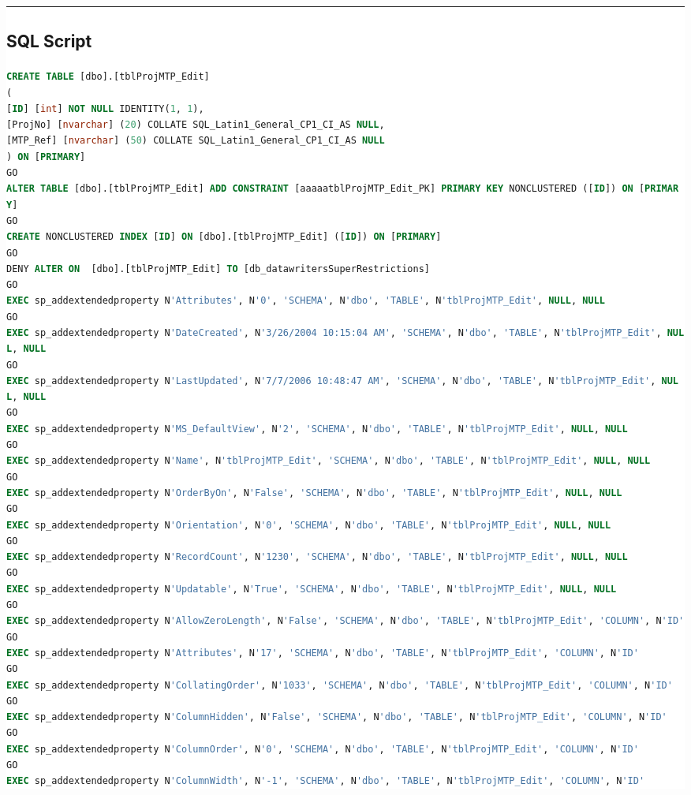 
---

## <a name="#sqlscript"></a>SQL Script

```sql
CREATE TABLE [dbo].[tblProjMTP_Edit]
(
[ID] [int] NOT NULL IDENTITY(1, 1),
[ProjNo] [nvarchar] (20) COLLATE SQL_Latin1_General_CP1_CI_AS NULL,
[MTP_Ref] [nvarchar] (50) COLLATE SQL_Latin1_General_CP1_CI_AS NULL
) ON [PRIMARY]
GO
ALTER TABLE [dbo].[tblProjMTP_Edit] ADD CONSTRAINT [aaaaatblProjMTP_Edit_PK] PRIMARY KEY NONCLUSTERED ([ID]) ON [PRIMARY]
GO
CREATE NONCLUSTERED INDEX [ID] ON [dbo].[tblProjMTP_Edit] ([ID]) ON [PRIMARY]
GO
DENY ALTER ON  [dbo].[tblProjMTP_Edit] TO [db_datawritersSuperRestrictions]
GO
EXEC sp_addextendedproperty N'Attributes', N'0', 'SCHEMA', N'dbo', 'TABLE', N'tblProjMTP_Edit', NULL, NULL
GO
EXEC sp_addextendedproperty N'DateCreated', N'3/26/2004 10:15:04 AM', 'SCHEMA', N'dbo', 'TABLE', N'tblProjMTP_Edit', NULL, NULL
GO
EXEC sp_addextendedproperty N'LastUpdated', N'7/7/2006 10:48:47 AM', 'SCHEMA', N'dbo', 'TABLE', N'tblProjMTP_Edit', NULL, NULL
GO
EXEC sp_addextendedproperty N'MS_DefaultView', N'2', 'SCHEMA', N'dbo', 'TABLE', N'tblProjMTP_Edit', NULL, NULL
GO
EXEC sp_addextendedproperty N'Name', N'tblProjMTP_Edit', 'SCHEMA', N'dbo', 'TABLE', N'tblProjMTP_Edit', NULL, NULL
GO
EXEC sp_addextendedproperty N'OrderByOn', N'False', 'SCHEMA', N'dbo', 'TABLE', N'tblProjMTP_Edit', NULL, NULL
GO
EXEC sp_addextendedproperty N'Orientation', N'0', 'SCHEMA', N'dbo', 'TABLE', N'tblProjMTP_Edit', NULL, NULL
GO
EXEC sp_addextendedproperty N'RecordCount', N'1230', 'SCHEMA', N'dbo', 'TABLE', N'tblProjMTP_Edit', NULL, NULL
GO
EXEC sp_addextendedproperty N'Updatable', N'True', 'SCHEMA', N'dbo', 'TABLE', N'tblProjMTP_Edit', NULL, NULL
GO
EXEC sp_addextendedproperty N'AllowZeroLength', N'False', 'SCHEMA', N'dbo', 'TABLE', N'tblProjMTP_Edit', 'COLUMN', N'ID'
GO
EXEC sp_addextendedproperty N'Attributes', N'17', 'SCHEMA', N'dbo', 'TABLE', N'tblProjMTP_Edit', 'COLUMN', N'ID'
GO
EXEC sp_addextendedproperty N'CollatingOrder', N'1033', 'SCHEMA', N'dbo', 'TABLE', N'tblProjMTP_Edit', 'COLUMN', N'ID'
GO
EXEC sp_addextendedproperty N'ColumnHidden', N'False', 'SCHEMA', N'dbo', 'TABLE', N'tblProjMTP_Edit', 'COLUMN', N'ID'
GO
EXEC sp_addextendedproperty N'ColumnOrder', N'0', 'SCHEMA', N'dbo', 'TABLE', N'tblProjMTP_Edit', 'COLUMN', N'ID'
GO
EXEC sp_addextendedproperty N'ColumnWidth', N'-1', 'SCHEMA', N'dbo', 'TABLE', N'tblProjMTP_Edit', 'COLUMN', N'ID'
```